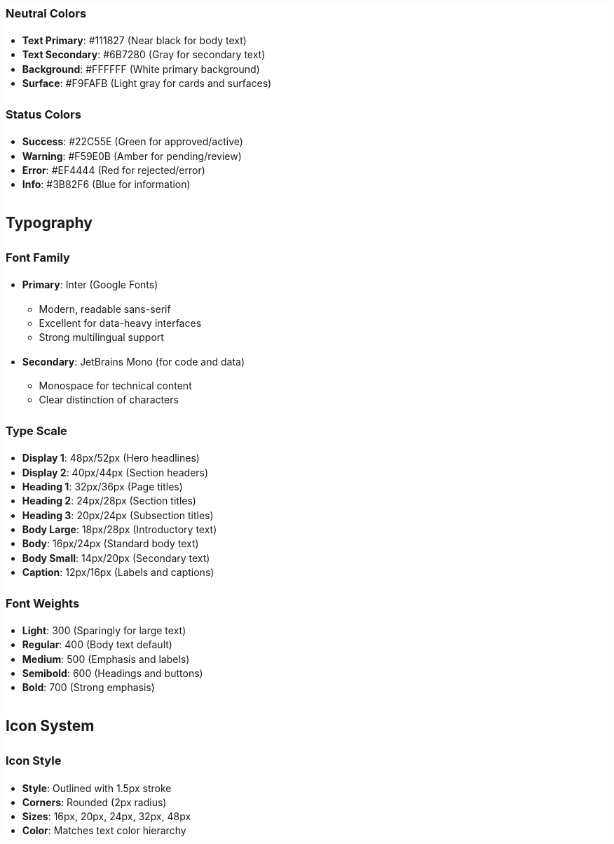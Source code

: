 ### Neutral Colors
- **Text Primary**: #111827 (Near black for body text)
- **Text Secondary**: #6B7280 (Gray for secondary text)
- **Background**: #FFFFFF (White primary background)
- **Surface**: #F9FAFB (Light gray for cards and surfaces)

### Status Colors
- **Success**: #22C55E (Green for approved/active)
- **Warning**: #F59E0B (Amber for pending/review)
- **Error**: #EF4444 (Red for rejected/error)
- **Info**: #3B82F6 (Blue for information)

## Typography

### Font Family
- **Primary**: Inter (Google Fonts)
  - Modern, readable sans-serif
  - Excellent for data-heavy interfaces
  - Strong multilingual support

- **Secondary**: JetBrains Mono (for code and data)
  - Monospace for technical content
  - Clear distinction of characters

### Type Scale
- **Display 1**: 48px/52px (Hero headlines)
- **Display 2**: 40px/44px (Section headers)
- **Heading 1**: 32px/36px (Page titles)
- **Heading 2**: 24px/28px (Section titles)
- **Heading 3**: 20px/24px (Subsection titles)
- **Body Large**: 18px/28px (Introductory text)
- **Body**: 16px/24px (Standard body text)
- **Body Small**: 14px/20px (Secondary text)
- **Caption**: 12px/16px (Labels and captions)

### Font Weights
- **Light**: 300 (Sparingly for large text)
- **Regular**: 400 (Body text default)
- **Medium**: 500 (Emphasis and labels)
- **Semibold**: 600 (Headings and buttons)
- **Bold**: 700 (Strong emphasis)

## Icon System

### Icon Style
- **Style**: Outlined with 1.5px stroke
- **Corners**: Rounded (2px radius)
- **Sizes**: 16px, 20px, 24px, 32px, 48px
- **Color**: Matches text color hierarchy
